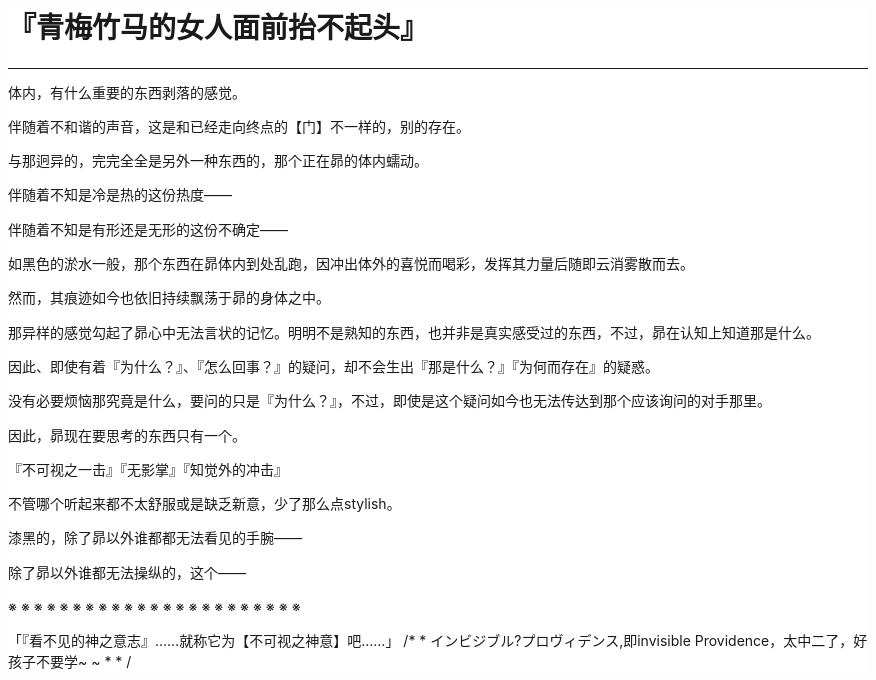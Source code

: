 # 『青梅竹马的女人面前抬不起头』

------



体内，有什么重要的东西剥落的感觉。



伴随着不和谐的声音，这是和已经走向终点的【门】不一样的，别的存在。



与那迥异的，完完全全是另外一种东西的，那个正在昴的体内蠕动。



伴随着不知是冷是热的这份热度——



伴随着不知是有形还是无形的这份不确定——



如黑色的淤水一般，那个东西在昴体内到处乱跑，因冲出体外的喜悦而喝彩，发挥其力量后随即云消雾散而去。



然而，其痕迹如今也依旧持续飘荡于昴的身体之中。



那异样的感觉勾起了昴心中无法言状的记忆。明明不是熟知的东西，也并非是真实感受过的东西，不过，昴在认知上知道那是什么。



因此、即使有着『为什么？』、『怎么回事？』的疑问，却不会生出『那是什么？』『为何而存在』的疑惑。



没有必要烦恼那究竟是什么，要问的只是『为什么？』，不过，即使是这个疑问如今也无法传达到那个应该询问的对手那里。



因此，昴现在要思考的东西只有一个。



『不可视之一击』『无影掌』『知觉外的冲击』



不管哪个听起来都不太舒服或是缺乏新意，少了那么点stylish。



漆黑的，除了昴以外谁都都无法看见的手腕——



除了昴以外谁都无法操纵的，这个——



※ ※ ※ ※ ※ ※ ※ ※ ※ ※ ※ ※ ※ ※ ※ ※ ※ ※ ※ ※ ※ ※ ※ 



「『看不见的神之意志』……就称它为【不可视之神意】吧……」 /* *  インビジブル?プロヴィデンス,即invisible Providence，太中二了，好孩子不要学~ ~  * * /


